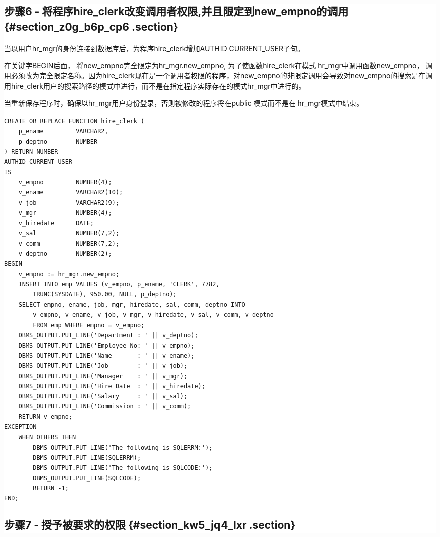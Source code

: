 ## 步骤6 - 将程序hire\_clerk改变调用者权限,并且限定到new\_empno的调用 {#section_z0g_b6p_cp6 .section}

当以用户hr\_mgr的身份连接到数据库后，为程序hire\_clerk增加AUTHID CURRENT\_USER子句。

在关键字BEGIN后面， 将new\_empno完全限定为hr\_mgr.new\_empno, 为了使函数hire\_clerk在模式 hr\_mgr中调用函数new\_empno， 调用必须改为完全限定名称。因为hire\_clerk现在是一个调用者权限的程序，对new\_empno的非限定调用会导致对new\_empno的搜索是在调用hire\_clerk用户的搜索路径的模式中进行，而不是在指定程序实际存在的模式hr\_mgr中进行的。

当重新保存程序时，确保以hr\_mgr用户身份登录，否则被修改的程序将在public 模式而不是在 hr\_mgr模式中结束。

```
CREATE OR REPLACE FUNCTION hire_clerk (
    p_ename         VARCHAR2,
    p_deptno        NUMBER
) RETURN NUMBER
AUTHID CURRENT_USER
IS
    v_empno         NUMBER(4);
    v_ename         VARCHAR2(10);
    v_job           VARCHAR2(9);
    v_mgr           NUMBER(4);
    v_hiredate      DATE;
    v_sal           NUMBER(7,2);
    v_comm          NUMBER(7,2);
    v_deptno        NUMBER(2);
BEGIN
    v_empno := hr_mgr.new_empno;
    INSERT INTO emp VALUES (v_empno, p_ename, 'CLERK', 7782,
        TRUNC(SYSDATE), 950.00, NULL, p_deptno);
    SELECT empno, ename, job, mgr, hiredate, sal, comm, deptno INTO
        v_empno, v_ename, v_job, v_mgr, v_hiredate, v_sal, v_comm, v_deptno
        FROM emp WHERE empno = v_empno;
    DBMS_OUTPUT.PUT_LINE('Department : ' || v_deptno);
    DBMS_OUTPUT.PUT_LINE('Employee No: ' || v_empno);
    DBMS_OUTPUT.PUT_LINE('Name       : ' || v_ename);
    DBMS_OUTPUT.PUT_LINE('Job        : ' || v_job);
    DBMS_OUTPUT.PUT_LINE('Manager    : ' || v_mgr);
    DBMS_OUTPUT.PUT_LINE('Hire Date  : ' || v_hiredate);
    DBMS_OUTPUT.PUT_LINE('Salary     : ' || v_sal);
    DBMS_OUTPUT.PUT_LINE('Commission : ' || v_comm);
    RETURN v_empno;
EXCEPTION
    WHEN OTHERS THEN
        DBMS_OUTPUT.PUT_LINE('The following is SQLERRM:');
        DBMS_OUTPUT.PUT_LINE(SQLERRM);
        DBMS_OUTPUT.PUT_LINE('The following is SQLCODE:');
        DBMS_OUTPUT.PUT_LINE(SQLCODE);
        RETURN -1;
END;
```

## 步骤7 - 授予被要求的权限 {#section_kw5_jq4_lxr .section}
